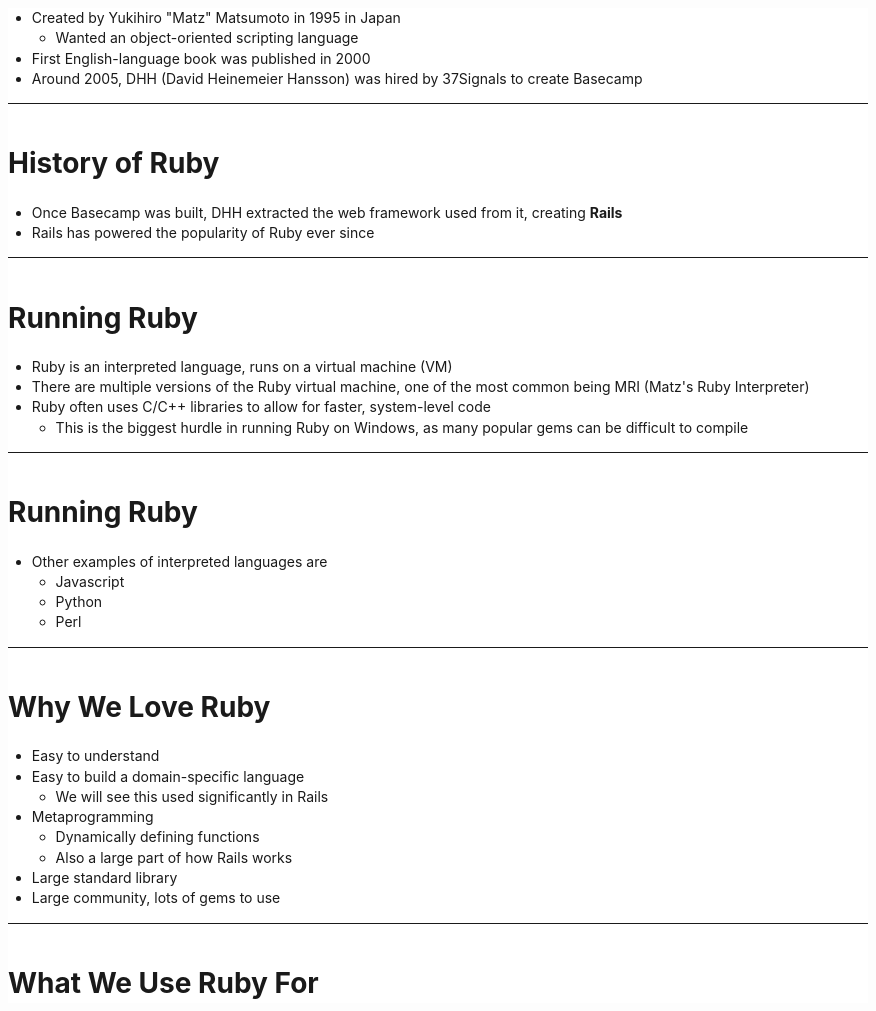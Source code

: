 * Created by Yukihiro "Matz" Matsumoto in 1995 in Japan
  * Wanted an object-oriented scripting language
* First English-language book was published in 2000
* Around 2005, DHH (David Heinemeier Hansson) was hired by 37Signals to create Basecamp

---

# History of Ruby

* Once Basecamp was built, DHH extracted the web framework used from it, creating **Rails**
* Rails has powered the popularity of Ruby ever since

---

# Running Ruby

* Ruby is an interpreted language, runs on a virtual machine (VM)
* There are multiple versions of the Ruby virtual machine, one of the most common being MRI (Matz's
Ruby Interpreter)
* Ruby often uses C/C++ libraries to allow for faster, system-level code
  * This is the biggest hurdle in running Ruby on Windows, as many popular gems can be difficult to
  compile

---

# Running Ruby

* Other examples of interpreted languages are
  * Javascript
  * Python
  * Perl

---

# Why We Love Ruby

* Easy to understand
* Easy to build a domain-specific language
  * We will see this used significantly in Rails
* Metaprogramming
  * Dynamically defining functions
  * Also a large part of how Rails works
* Large standard library
* Large community, lots of gems to use

---

# What We Use Ruby For
